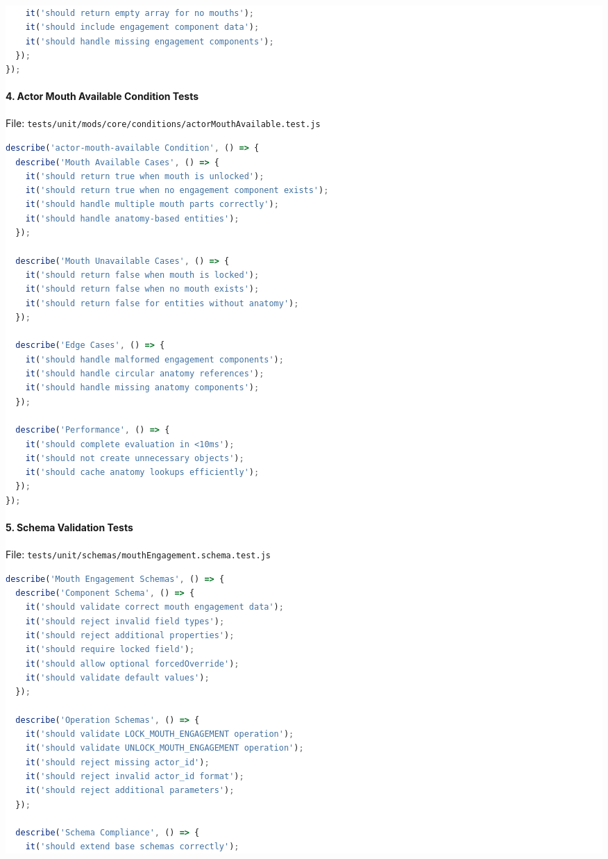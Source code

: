```javascript
    it('should return empty array for no mouths');
    it('should include engagement component data');
    it('should handle missing engagement components');
  });
});
```

#### 4. Actor Mouth Available Condition Tests

File: `tests/unit/mods/core/conditions/actorMouthAvailable.test.js`

```javascript
describe('actor-mouth-available Condition', () => {
  describe('Mouth Available Cases', () => {
    it('should return true when mouth is unlocked');
    it('should return true when no engagement component exists');
    it('should handle multiple mouth parts correctly');
    it('should handle anatomy-based entities');
  });

  describe('Mouth Unavailable Cases', () => {
    it('should return false when mouth is locked');
    it('should return false when no mouth exists');
    it('should return false for entities without anatomy');
  });

  describe('Edge Cases', () => {
    it('should handle malformed engagement components');
    it('should handle circular anatomy references');
    it('should handle missing anatomy components');
  });

  describe('Performance', () => {
    it('should complete evaluation in <10ms');
    it('should not create unnecessary objects');
    it('should cache anatomy lookups efficiently');
  });
});
```

#### 5. Schema Validation Tests

File: `tests/unit/schemas/mouthEngagement.schema.test.js`

```javascript
describe('Mouth Engagement Schemas', () => {
  describe('Component Schema', () => {
    it('should validate correct mouth engagement data');
    it('should reject invalid field types');
    it('should reject additional properties');  
    it('should require locked field');
    it('should allow optional forcedOverride');
    it('should validate default values');
  });

  describe('Operation Schemas', () => {
    it('should validate LOCK_MOUTH_ENGAGEMENT operation');
    it('should validate UNLOCK_MOUTH_ENGAGEMENT operation');
    it('should reject missing actor_id');
    it('should reject invalid actor_id format');
    it('should reject additional parameters');
  });

  describe('Schema Compliance', () => {
    it('should extend base schemas correctly');
```